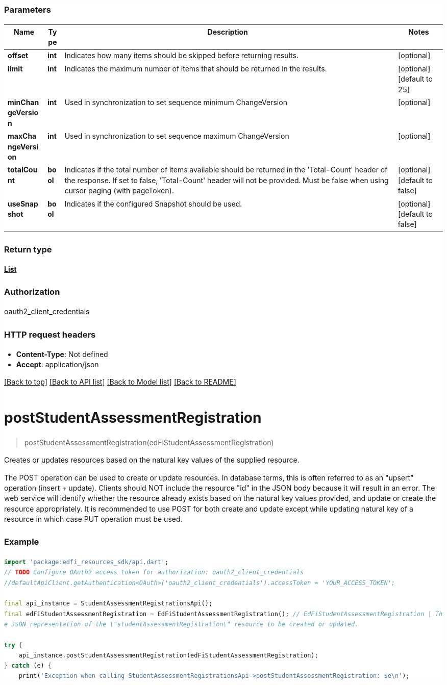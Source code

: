 ### Parameters

Name | Type | Description  | Notes
------------- | ------------- | ------------- | -------------
 **offset** | **int**| Indicates how many items should be skipped before returning results. | [optional] 
 **limit** | **int**| Indicates the maximum number of items that should be returned in the results. | [optional] [default to 25]
 **minChangeVersion** | **int**| Used in synchronization to set sequence minimum ChangeVersion | [optional] 
 **maxChangeVersion** | **int**| Used in synchronization to set sequence maximum ChangeVersion | [optional] 
 **totalCount** | **bool**| Indicates if the total number of items available should be returned in the 'Total-Count' header of the response.  If set to false, 'Total-Count' header will not be provided. Must be false when using cursor paging (with pageToken). | [optional] [default to false]
 **useSnapshot** | **bool**| Indicates if the configured Snapshot should be used. | [optional] [default to false]

### Return type

[**List<TrackedChangesEdFiStudentAssessmentRegistrationKeyChange>**](TrackedChangesEdFiStudentAssessmentRegistrationKeyChange.md)

### Authorization

[oauth2_client_credentials](../README.md#oauth2_client_credentials)

### HTTP request headers

 - **Content-Type**: Not defined
 - **Accept**: application/json

[[Back to top]](#) [[Back to API list]](../README.md#documentation-for-api-endpoints) [[Back to Model list]](../README.md#documentation-for-models) [[Back to README]](../README.md)

# **postStudentAssessmentRegistration**
> postStudentAssessmentRegistration(edFiStudentAssessmentRegistration)

Creates or updates resources based on the natural key values of the supplied resource.

The POST operation can be used to create or update resources. In database terms, this is often referred to as an \"upsert\" operation (insert + update). Clients should NOT include the resource \"id\" in the JSON body because it will result in an error. The web service will identify whether the resource already exists based on the natural key values provided, and update or create the resource appropriately. It is recommended to use POST for both create and update except while updating natural key of a resource in which case PUT operation must be used.

### Example
```dart
import 'package:edfi_resources_sdk/api.dart';
// TODO Configure OAuth2 access token for authorization: oauth2_client_credentials
//defaultApiClient.getAuthentication<OAuth>('oauth2_client_credentials').accessToken = 'YOUR_ACCESS_TOKEN';

final api_instance = StudentAssessmentRegistrationsApi();
final edFiStudentAssessmentRegistration = EdFiStudentAssessmentRegistration(); // EdFiStudentAssessmentRegistration | The JSON representation of the \"studentAssessmentRegistration\" resource to be created or updated.

try {
    api_instance.postStudentAssessmentRegistration(edFiStudentAssessmentRegistration);
} catch (e) {
    print('Exception when calling StudentAssessmentRegistrationsApi->postStudentAssessmentRegistration: $e\n');
```